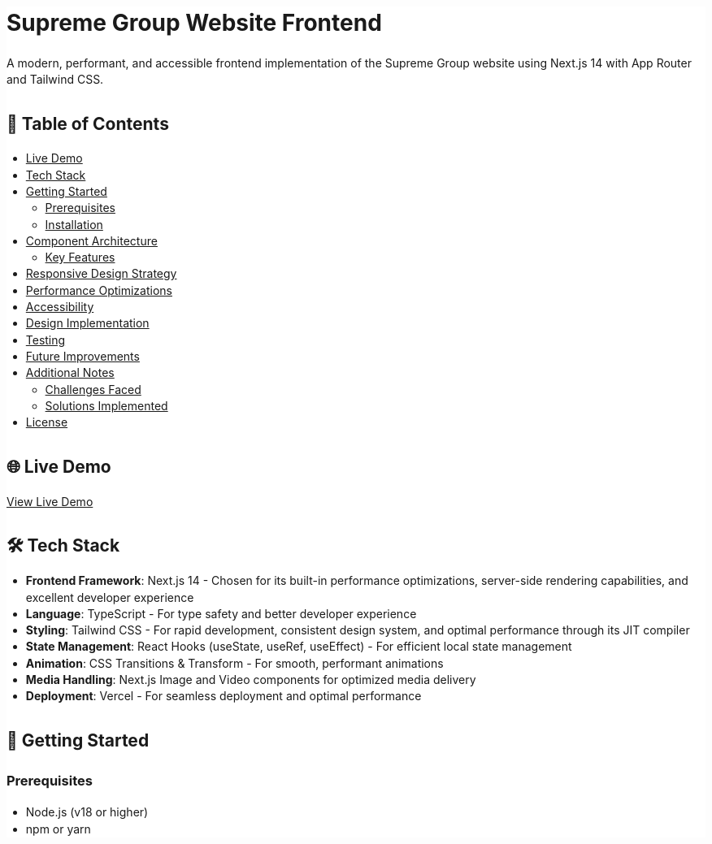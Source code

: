 # Supreme Group Website Frontend

A modern, performant, and accessible frontend implementation of the Supreme Group website using Next.js 14 with App Router and Tailwind CSS.

## 📑 Table of Contents

- [Live Demo](#-live-demo)
- [Tech Stack](#-tech-stack)
- [Getting Started](#-getting-started)
  - [Prerequisites](#prerequisites)
  - [Installation](#installation)
- [Component Architecture](#-component-architecture)
  - [Key Features](#key-features)
- [Responsive Design Strategy](#-responsive-design-strategy)
- [Performance Optimizations](#-performance-optimizations)
- [Accessibility](#-accessibility)
- [Design Implementation](#-design-implementation)
- [Testing](#-testing)
- [Future Improvements](#-future-improvements)
- [Additional Notes](#-additional-notes)
  - [Challenges Faced](#challenges-faced)
  - [Solutions Implemented](#solutions-implemented)
- [License](#-license)

## 🌐 Live Demo

[View Live Demo]([https://supreme-group.vercel.app/](https://blacks-of-assignment.vercel.app/))

## 🛠 Tech Stack

- **Frontend Framework**: Next.js 14 - Chosen for its built-in performance optimizations, server-side rendering capabilities, and excellent developer experience
- **Language**: TypeScript - For type safety and better developer experience
- **Styling**: Tailwind CSS - For rapid development, consistent design system, and optimal performance through its JIT compiler
- **State Management**: React Hooks (useState, useRef, useEffect) - For efficient local state management
- **Animation**: CSS Transitions & Transform - For smooth, performant animations
- **Media Handling**: Next.js Image and Video components for optimized media delivery
- **Deployment**: Vercel - For seamless deployment and optimal performance

## 🚀 Getting Started

### Prerequisites

- Node.js (v18 or higher)
- npm or yarn
